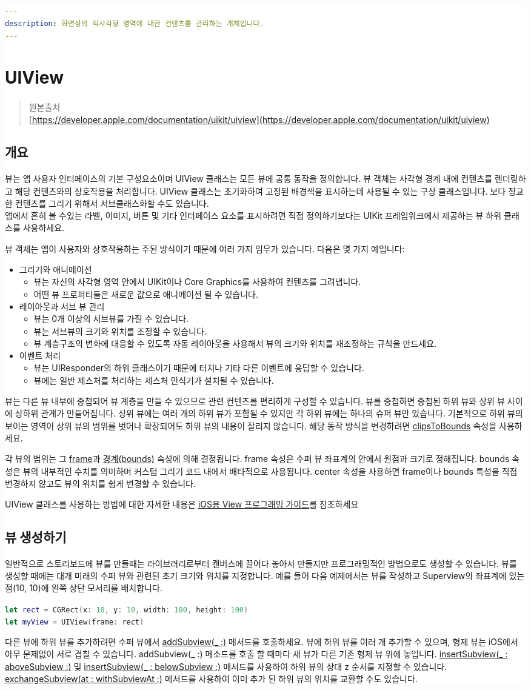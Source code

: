 ```yaml
---
description: 화면상의 직사각형 영역에 대한 컨텐츠를 관리하는 개체입니다.
---
```


# UIView

> 원본출처  
> [https://developer.apple.com/documentation/uikit/uiview](https://developer.apple.com/documentation/uikit/uiview)

## 개요

뷰는 앱 사용자 인터페이스의 기본 구성요소이며 UIView 클래스는 모든 뷰에 공통 동작을 정의합니다. 뷰 객체는 사각형 경계 내에 컨텐츠를 렌더링하고 해당 컨텐츠와의 상호작용을 처리합니다. UIView 클래스는 초기화하여 고정된 배경색을 표시하는데 사용될 수 있는 구상 클래스입니다. 보다 정교한 컨텐츠를 그리기 위해서 서브클래스화할 수도 있습니다.  
앱에서 흔히 볼 수있는 라벨, 이미지, 버튼 및 기타 인터페이스 요소를 표시하려면 직접 정의하기보다는 UIKit 프레임워크에서 제공하는 뷰 하위 클래스를 사용하세요.

뷰 객체는 앱이 사용자와 상호작용하는 주된 방식이기 때문에 여러 가지 임무가 있습니다. 다음은 몇 가지 예입니다:

* 그리기와 애니메이션
  * 뷰는 자신의 사각형 영역 안에서 UIKit이나 Core Graphics를 사용하여 컨텐츠를 그려냅니다.
  * 어떤 뷰 프로퍼티들은 새로운 값으로 애니메이션 될 수 있습니다.
* 레이아웃과 서브 뷰 관리
  * 뷰는 0개 이상의 서브뷰를 가질 수 있습니다.
  * 뷰는 서브뷰의 크기와 위치를 조정할 수 있습니다.
  * 뷰 계층구조의 변화에 대응할 수 있도록 자동 레이아웃을 사용해서 뷰의 크기와 위치를 재조정하는 규칙을 만드세요.
* 이벤트 처리
  * 뷰는 UIResponder의 하위 클래스이기 때문에 터치나 기타 다른 이벤트에 응답할 수 있습니다.
  * 뷰에는 일반 제스처를 처리하는 제스처 인식기가 설치될 수 있습니다.

뷰는 다른 뷰 내부에 중첩되어 뷰 계층을 만들 수 있으므로 관련 컨텐츠를 편리하게 구성할 수 있습니다. 뷰를 중첩하면 중첩된 하위 뷰와 상위 뷰 사이에 상하위 관계가 만들어집니다. 상위 뷰에는 여러 개의 하위 뷰가 포함될 수 있지만 각 하위 뷰에는 하나의 슈퍼 뷰만 있습니다. 기본적으로 하위 뷰의 보이는 영역이 상위 뷰의 범위를 벗어나 확장되어도 하위 뷰의 내용이 잘리지 않습니다. 해당 동작 방식을 변경하려면 [clipsToBounds](../../../etc/not-found.md) 속성을 사용하세요.

각 뷰의 범위는 그 [frame](../../../etc/not-found.md)과 [경계\(bounds\)](../../../etc/not-found.md) 속성에 의해 결정됩니다. frame 속성은 수퍼 뷰 좌표계의 안에서 원점과 크기로 정해집니다. bounds 속성은 뷰의 내부적인 수치를 의미하며 커스텀 그리기 코드 내에서 배타적으로 사용됩니다. center 속성을 사용하면 frame이나 bounds 특성을 직접 변경하지 않고도 뷰의 위치를 쉽게 변경할 수 있습니다.

UIView 클래스를 사용하는 방법에 대한 자세한 내용은 [iOS용 View 프로그래밍 가이드](../../../etc/not-found.md)를 참조하세요

## 뷰 생성하기

일반적으로 스토리보드에 뷰를 만들때는 라이브러리로부터 캔버스에 끌어다 놓아서 만들지만 프로그래밍적인 방법으로도 생성할 수 있습니다. 뷰를 생성할 때에는 대개 미래의 수퍼 뷰와 관련된 초기 크기와 위치를 지정합니다. 예를 들어 다음 예제에서는 뷰를 작성하고 Superview의 좌표계에 있는 점\(10, 10\)에 왼쪽 상단 모서리를 배치합니다.

```swift
let rect = CGRect(x: 10, y: 10, width: 100, height: 100)
let myView = UIView(frame: rect)
```

다른 뷰에 하위 뷰를 추가하려면 수퍼 뷰에서 [addSubview\(\_ :\)](../../../etc/not-found.md) 메서드를 호출하세요. 뷰에 하위 뷰를 여러 개 추가할 수 있으며, 형제 뷰는 iOS에서 아무 문제없이 서로 겹칠 수 있습니다. addSubview\(\_ :\) 메소드를 호출 할 때마다 새 뷰가 다른 기존 형제 뷰 위에 놓입니다. [insertSubview\(\_ : aboveSubview :\)](../../../etc/not-found.md) 및 [insertSubview\(\_ : belowSubview :\)](../../../etc/not-found.md) 메서드를 사용하여 하위 뷰의 상대 z 순서를 지정할 수 있습니다. [exchangeSubview\(at : withSubviewAt :\)](../../../etc/not-found.md) 메서드를 사용하여 이미 추가 된 하위 뷰의 위치를 ​​교환할 수도 있습니다.

